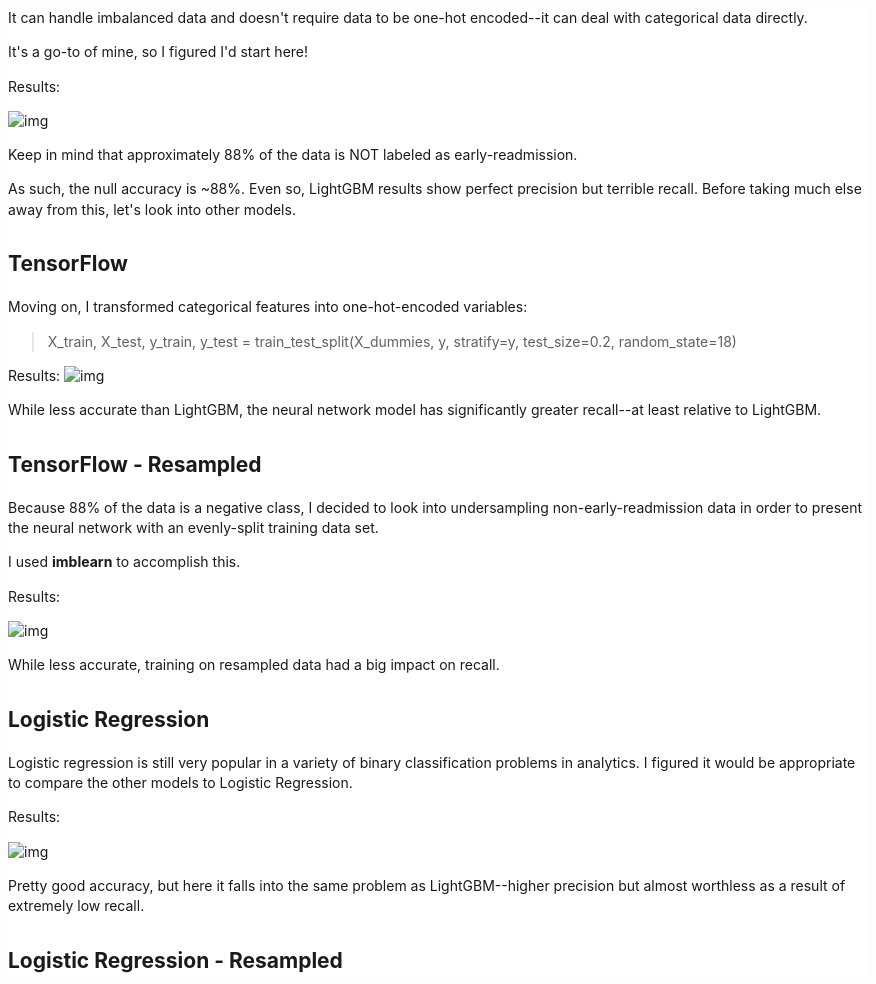 It can handle imbalanced data and doesn't require data to be one-hot encoded--it can deal with categorical data directly.

It's a go-to of mine, so I figured I'd start here!

Results:

![img](https://i.imgur.com/9dnrOPw.png)

Keep in mind that approximately 88% of the data is NOT labeled as early-readmission.

As such, the null accuracy is ~88%. Even so, LightGBM results show perfect precision but terrible recall. Before taking much else away from this, let's look into other models.


## TensorFlow

Moving on, I transformed categorical features into one-hot-encoded variables:

> X_train, X_test, y_train, y_test = train_test_split(X_dummies, y, stratify=y, test_size=0.2, random_state=18)

Results:
![img](https://i.imgur.com/bBL5G8t.png)

While less accurate than LightGBM, the neural network model has significantly greater recall--at least relative to LightGBM.

## TensorFlow - Resampled

Because 88% of the data is a negative class, I decided to look into undersampling non-early-readmission data in order to present the neural network with an evenly-split training data set.

I used **imblearn** to accomplish this.

Results:

![img](https://i.imgur.com/Pv3yL0J.png)

While less accurate, training on resampled data had a big impact on recall.


## Logistic Regression

Logistic regression is still very popular in a variety of binary classification problems in analytics. I figured it would be appropriate to compare the other models to Logistic Regression.

Results:

![img](blob:https://imgur.com/1a40ee19-25e7-478d-ade5-f3e2ec6548d4)

Pretty good accuracy, but here it falls into the same problem as LightGBM--higher precision but almost worthless as a result of extremely low recall.

## Logistic Regression - Resampled
